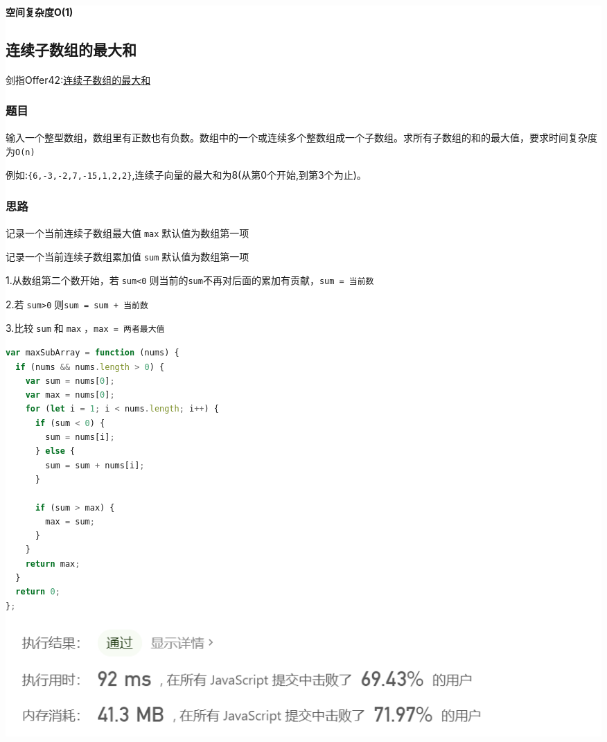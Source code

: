 **空间复杂度O(1)**

## 连续子数组的最大和

剑指Offer42:[连续子数组的最大和](https://leetcode-cn.com/problems/lian-xu-zi-shu-zu-de-zui-da-he-lcof/)

### 题目

输入一个整型数组，数组里有正数也有负数。数组中的一个或连续多个整数组成一个子数组。求所有子数组的和的最大值，要求时间复杂度为`O(n)`

例如:`{6,-3,-2,7,-15,1,2,2}`,连续子向量的最大和为8(从第0个开始,到第3个为止)。

### 思路

记录一个当前连续子数组最大值 `max` 默认值为数组第一项

记录一个当前连续子数组累加值 `sum` 默认值为数组第一项

1.从数组第二个数开始，若 `sum<0` 则当前的`sum`不再对后面的累加有贡献，`sum = 当前数`

2.若 `sum>0` 则`sum = sum + 当前数`

3.比较 `sum` 和 `max` ，`max = 两者最大值`

```js
var maxSubArray = function (nums) {
  if (nums && nums.length > 0) {
    var sum = nums[0];
    var max = nums[0];
    for (let i = 1; i < nums.length; i++) {
      if (sum < 0) {
        sum = nums[i];
      } else {
        sum = sum + nums[i];
      }

      if (sum > max) {
        max = sum;
      }
    }
    return max;
  }
  return 0;
};
```

![image-20210114094622296](../img/image-20210114094622296.png)
